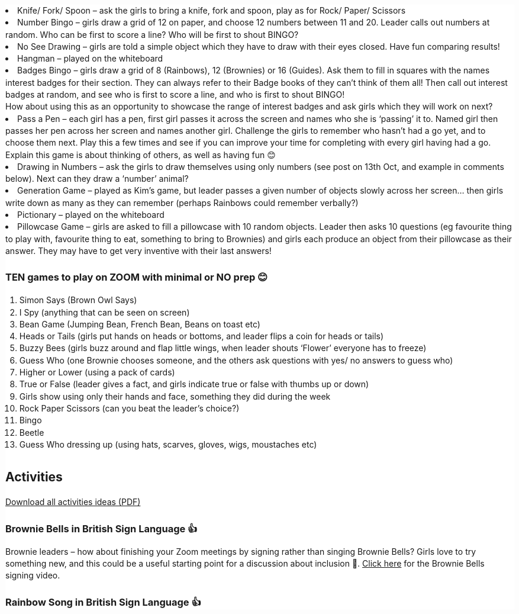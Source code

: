 <li>Knife/ Fork/ Spoon &#8211; ask the girls to bring a knife, fork and spoon, play as for Rock/ Paper/ Scissors</li>
<li>Number Bingo &#8211; girls draw a grid of 12 on paper, and choose 12 numbers between 11 and 20. Leader calls out numbers at random. Who can be first to score a line? Who will be first to shout BINGO?</li>
<li>No See Drawing &#8211; girls are told a simple object which they have to draw with their eyes closed. Have fun comparing results!</li>
<li>Hangman &#8211; played on the whiteboard</li>
<li>Badges Bingo &#8211; girls draw a grid of 8 (Rainbows), 12 (Brownies) or 16 (Guides). Ask them to fill in squares with the names interest badges for their section. They can always refer to their Badge books of they can&#8217;t think of them all! Then call out interest badges at random, and see who is first to score a line, and who is first to shout BINGO!<br />
How about using this as an opportunity to showcase the range of interest badges and ask girls which they will work on next?</li>
<li>Pass a Pen – each girl has a pen, first girl passes it across the screen and names who she is ‘passing’ it to. Named girl then passes her pen across her screen and names another girl. Challenge the girls to remember who hasn’t had a go yet, and to choose them next. Play this a few times and see if you can improve your time for completing with every girl having had a go. Explain this game is about thinking of others, as well as having fun 😊</li>
<li>Drawing in Numbers – ask the girls to draw themselves using only numbers (see post on 13th Oct, and example in comments below). Next can they draw a ‘number’ animal?</li>
<li>Generation Game – played as Kim’s game, but leader passes a given number of objects slowly across her screen… then girls write down as many as they can remember (perhaps Rainbows could remember verbally?)</li>
<li>Pictionary &#8211; played on the whiteboard</li>
<li>Pillowcase Game – girls are asked to fill a pillowcase with 10 random objects. Leader then asks 10 questions (eg favourite thing to play with, favourite thing to eat, something to bring to Brownies) and girls each produce an object from their pillowcase as their answer. They may have to get very inventive with their last answers!</li>
</ol>
<h3>TEN games to play on ZOOM with minimal or NO prep <span class="_5mfr"><span class="_6qdm">😊</span></span></h3>
<ol>
<li>Simon Says (Brown Owl Says)</li>
<li>I Spy (anything that can be seen on screen)</li>
<li>Bean Game (Jumping Bean, French Bean, Beans on toast etc)</li>
<li>Heads or Tails (girls put hands on heads or bottoms, and leader flips a coin for heads or tails)</li>
<li>Buzzy Bees (girls buzz around and flap little wings, when leader shouts &#8216;Flower&#8217; everyone has to freeze)</li>
<li>Guess Who (one Brownie chooses someone, and the others ask questions with yes/ no answers to guess who)</li>
<li>Higher or Lower (using a pack of cards)</li>
<li>True or False (leader gives a fact, and girls indicate true or false with thumbs up or down)</li>
<li>Girls show using only their hands and face, something they did during the week</li>
<li>Rock Paper Scissors (can you beat the leader’s choice?)</li>
<li>Bingo</li>
<li>Beetle</li>
<li>Guess Who dressing up (using hats, scarves, gloves, wigs, moustaches etc)</li>
</ol>
<h2 id="activities">Activities</h2>
<div><a class="btn-gg" href="/wp-content/uploads/2021/07/Virtual-Ideas-Activities.pdf" target="_blank" rel="noopener"><i class="fa fa-download"></i> Download all activities ideas (PDF)</a></div>
<h3>Brownie Bells in British Sign Language 👍</h3>
<p>Brownie leaders &#8211; how about finishing your Zoom meetings by signing rather than singing Brownie Bells?  Girls love to try something new, and this could be a useful starting point for a discussion about inclusion 🙌. <a href="https://www.youtube.com/watch?v=TX72YZXfzRk&amp;fbclid=IwAR2Nne3Gk3Sry2AqGbt84ErYEXh4m5Vbmr5JVdorzeSuJopzljlC88SMbsQ" target="_blank" rel="noopener">Click here</a> for the  Brownie Bells signing video.</p>
<h3>Rainbow Song  in British Sign Language 👍</h3>